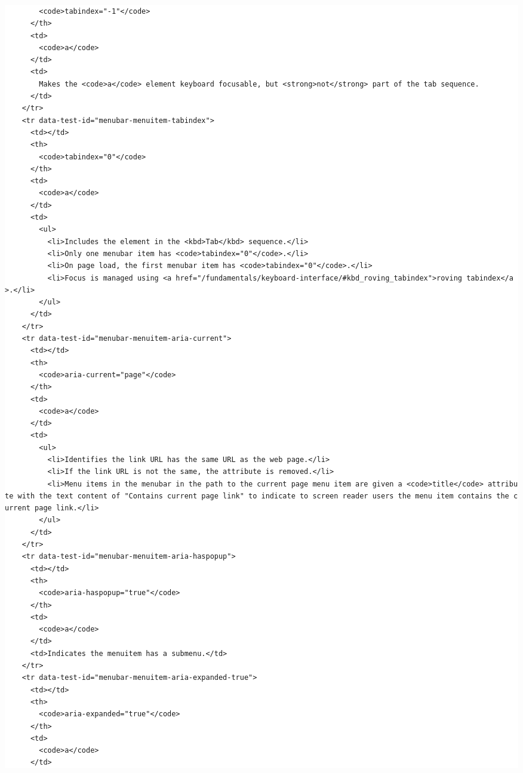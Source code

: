             <code>tabindex="-1"</code>
          </th>
          <td>
            <code>a</code>
          </td>
          <td>
            Makes the <code>a</code> element keyboard focusable, but <strong>not</strong> part of the tab sequence.
          </td>
        </tr>
        <tr data-test-id="menubar-menuitem-tabindex">
          <td></td>
          <th>
            <code>tabindex="0"</code>
          </th>
          <td>
            <code>a</code>
          </td>
          <td>
            <ul>
              <li>Includes the element in the <kbd>Tab</kbd> sequence.</li>
              <li>Only one menubar item has <code>tabindex="0"</code>.</li>
              <li>On page load, the first menubar item has <code>tabindex="0"</code>.</li>
              <li>Focus is managed using <a href="/fundamentals/keyboard-interface/#kbd_roving_tabindex">roving tabindex</a>.</li>
            </ul>
          </td>
        </tr>
        <tr data-test-id="menubar-menuitem-aria-current">
          <td></td>
          <th>
            <code>aria-current="page"</code>
          </th>
          <td>
            <code>a</code>
          </td>
          <td>
            <ul>
              <li>Identifies the link URL has the same URL as the web page.</li>
              <li>If the link URL is not the same, the attribute is removed.</li>
              <li>Menu items in the menubar in the path to the current page menu item are given a <code>title</code> attribute with the text content of "Contains current page link" to indicate to screen reader users the menu item contains the current page link.</li>
            </ul>
          </td>
        </tr>
        <tr data-test-id="menubar-menuitem-aria-haspopup">
          <td></td>
          <th>
            <code>aria-haspopup="true"</code>
          </th>
          <td>
            <code>a</code>
          </td>
          <td>Indicates the menuitem has a submenu.</td>
        </tr>
        <tr data-test-id="menubar-menuitem-aria-expanded-true">
          <td></td>
          <th>
            <code>aria-expanded="true"</code>
          </th>
          <td>
            <code>a</code>
          </td>